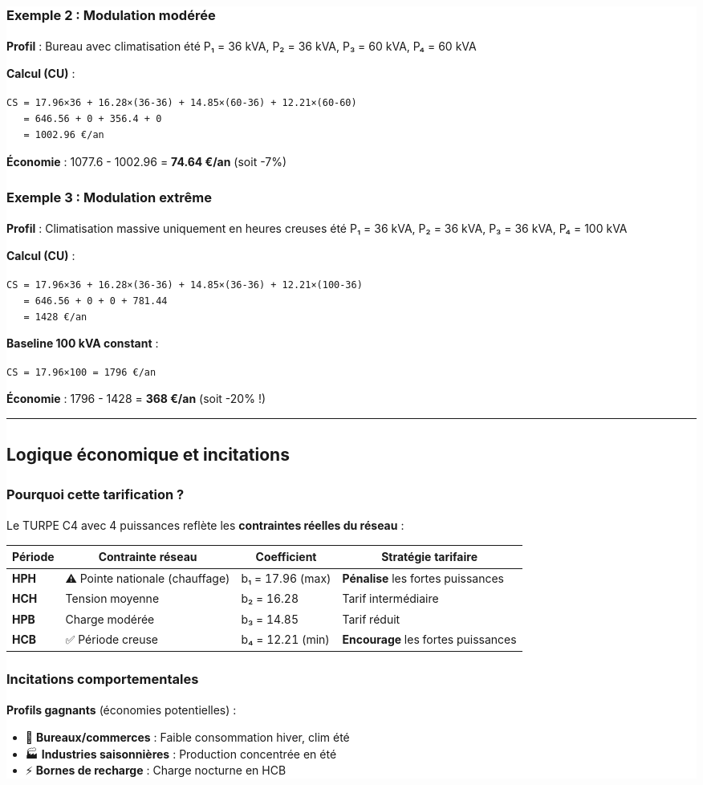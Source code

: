 ### Exemple 2 : Modulation modérée

**Profil** : Bureau avec climatisation été
P₁ = 36 kVA, P₂ = 36 kVA, P₃ = 60 kVA, P₄ = 60 kVA

**Calcul (CU)** :
```
CS = 17.96×36 + 16.28×(36-36) + 14.85×(60-36) + 12.21×(60-60)
   = 646.56 + 0 + 356.4 + 0
   = 1002.96 €/an
```

**Économie** : 1077.6 - 1002.96 = **74.64 €/an** (soit -7%)

### Exemple 3 : Modulation extrême

**Profil** : Climatisation massive uniquement en heures creuses été
P₁ = 36 kVA, P₂ = 36 kVA, P₃ = 36 kVA, P₄ = 100 kVA

**Calcul (CU)** :
```
CS = 17.96×36 + 16.28×(36-36) + 14.85×(36-36) + 12.21×(100-36)
   = 646.56 + 0 + 0 + 781.44
   = 1428 €/an
```

**Baseline 100 kVA constant** :
```
CS = 17.96×100 = 1796 €/an
```

**Économie** : 1796 - 1428 = **368 €/an** (soit -20% !)

---

## Logique économique et incitations

### Pourquoi cette tarification ?

Le TURPE C4 avec 4 puissances reflète les **contraintes réelles du réseau** :

| Période | Contrainte réseau | Coefficient | Stratégie tarifaire |
|---------|------------------|-------------|---------------------|
| **HPH** | ⚠️ Pointe nationale (chauffage) | b₁ = 17.96 (max) | **Pénalise** les fortes puissances |
| **HCH** | Tension moyenne | b₂ = 16.28 | Tarif intermédiaire |
| **HPB** | Charge modérée | b₃ = 14.85 | Tarif réduit |
| **HCB** | ✅ Période creuse | b₄ = 12.21 (min) | **Encourage** les fortes puissances |

### Incitations comportementales

**Profils gagnants** (économies potentielles) :
- 🏢 **Bureaux/commerces** : Faible consommation hiver, clim été
- 🏭 **Industries saisonnières** : Production concentrée en été
- ⚡ **Bornes de recharge** : Charge nocturne en HCB
